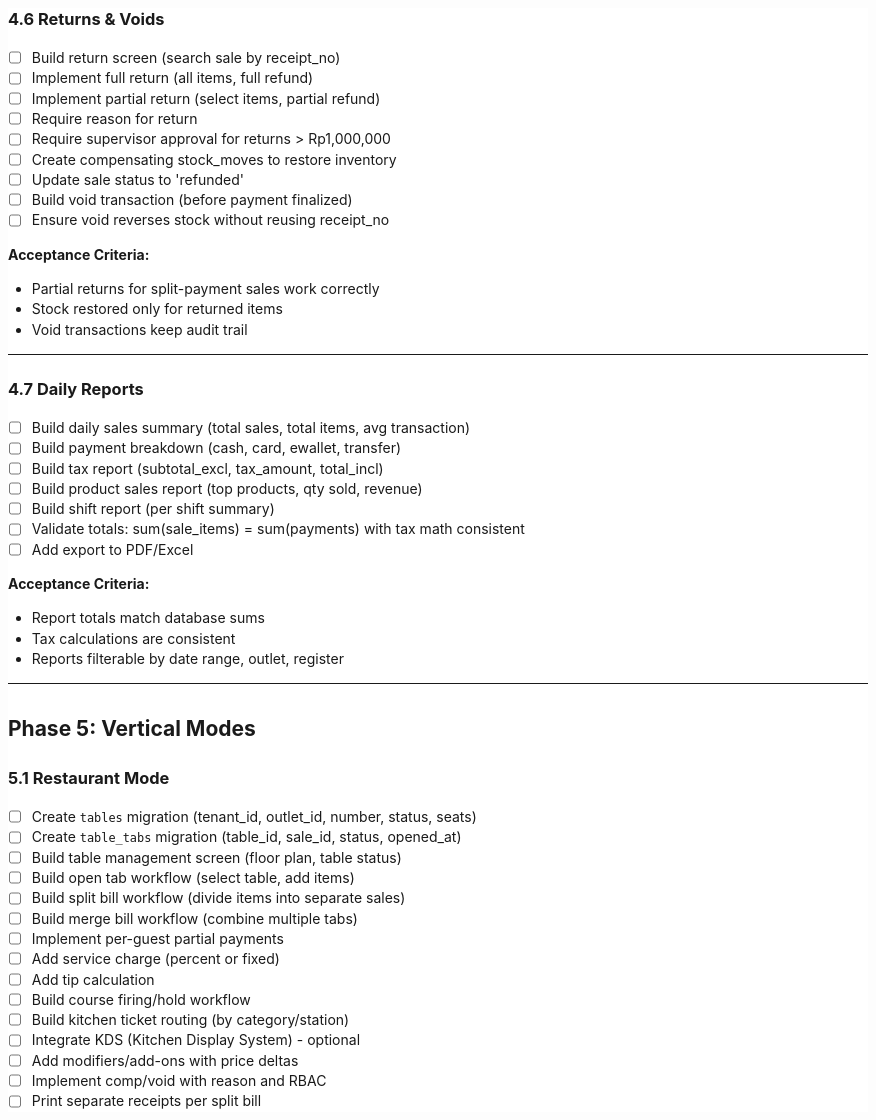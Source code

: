 
### 4.6 Returns & Voids
- [ ] Build return screen (search sale by receipt_no)
- [ ] Implement full return (all items, full refund)
- [ ] Implement partial return (select items, partial refund)
- [ ] Require reason for return
- [ ] Require supervisor approval for returns > Rp1,000,000
- [ ] Create compensating stock_moves to restore inventory
- [ ] Update sale status to 'refunded'
- [ ] Build void transaction (before payment finalized)
- [ ] Ensure void reverses stock without reusing receipt_no

**Acceptance Criteria:**
- Partial returns for split-payment sales work correctly
- Stock restored only for returned items
- Void transactions keep audit trail

---

### 4.7 Daily Reports
- [ ] Build daily sales summary (total sales, total items, avg transaction)
- [ ] Build payment breakdown (cash, card, ewallet, transfer)
- [ ] Build tax report (subtotal_excl, tax_amount, total_incl)
- [ ] Build product sales report (top products, qty sold, revenue)
- [ ] Build shift report (per shift summary)
- [ ] Validate totals: sum(sale_items) = sum(payments) with tax math consistent
- [ ] Add export to PDF/Excel

**Acceptance Criteria:**
- Report totals match database sums
- Tax calculations are consistent
- Reports filterable by date range, outlet, register

---

## Phase 5: Vertical Modes

### 5.1 Restaurant Mode
- [ ] Create `tables` migration (tenant_id, outlet_id, number, status, seats)
- [ ] Create `table_tabs` migration (table_id, sale_id, status, opened_at)
- [ ] Build table management screen (floor plan, table status)
- [ ] Build open tab workflow (select table, add items)
- [ ] Build split bill workflow (divide items into separate sales)
- [ ] Build merge bill workflow (combine multiple tabs)
- [ ] Implement per-guest partial payments
- [ ] Add service charge (percent or fixed)
- [ ] Add tip calculation
- [ ] Build course firing/hold workflow
- [ ] Build kitchen ticket routing (by category/station)
- [ ] Integrate KDS (Kitchen Display System) - optional
- [ ] Add modifiers/add-ons with price deltas
- [ ] Implement comp/void with reason and RBAC
- [ ] Print separate receipts per split bill
